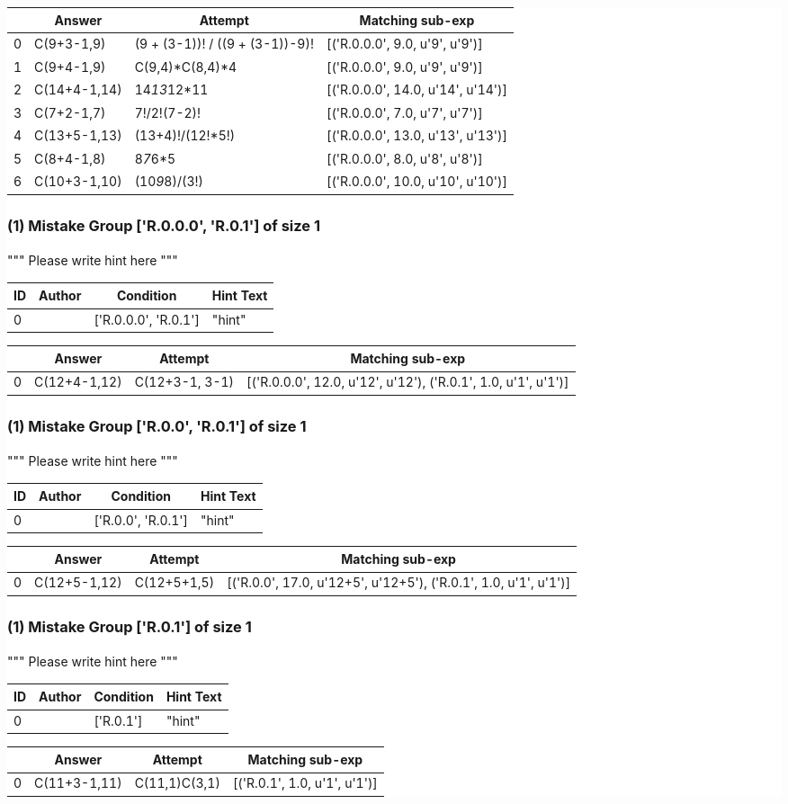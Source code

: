 |	|Answer	|Attempt	|Matching sub-exp|
|---|---|---|---|
|0	|C(9+3-1,9)	|(9 + (3-1))! / ((9 + (3-1))-9)!	|[('R.0.0.0', 9.0, u'9', u'9')]	|
|1	|C(9+4-1,9)	|C(9,4)*C(8,4)*4	|[('R.0.0.0', 9.0, u'9', u'9')]	|
|2	|C(14+4-1,14)	|14*13*12*11	|[('R.0.0.0', 14.0, u'14', u'14')]	|
|3	|C(7+2-1,7)	|7!/2!(7-2)!	|[('R.0.0.0', 7.0, u'7', u'7')]	|
|4	|C(13+5-1,13)	|(13+4)!/(12!*5!)	|[('R.0.0.0', 13.0, u'13', u'13')]	|
|5	|C(8+4-1,8)	|8*7*6*5	|[('R.0.0.0', 8.0, u'8', u'8')]	|
|6	|C(10+3-1,10)	|(10*9*8)/(3!)	|[('R.0.0.0', 10.0, u'10', u'10')]	|




### (1) Mistake Group ['R.0.0.0', 'R.0.1'] of size 1
""" Please write hint here """

|ID	|Author	|Condition	|Hint Text|
|---|---|---|---|
|0|	|['R.0.0.0', 'R.0.1']	|"hint"	|

|	|Answer	|Attempt	|Matching sub-exp|
|---|---|---|---|
|0	|C(12+4-1,12)	|C(12+3-1, 3-1)	|[('R.0.0.0', 12.0, u'12', u'12'), ('R.0.1', 1.0, u'1', u'1')]	|




### (1) Mistake Group ['R.0.0', 'R.0.1'] of size 1
""" Please write hint here """

|ID	|Author	|Condition	|Hint Text|
|---|---|---|---|
|0|	|['R.0.0', 'R.0.1']	|"hint"	|

|	|Answer	|Attempt	|Matching sub-exp|
|---|---|---|---|
|0	|C(12+5-1,12)	|C(12+5+1,5)	|[('R.0.0', 17.0, u'12+5', u'12+5'), ('R.0.1', 1.0, u'1', u'1')]	|




### (1) Mistake Group ['R.0.1'] of size 1
""" Please write hint here """

|ID	|Author	|Condition	|Hint Text|
|---|---|---|---|
|0|	|['R.0.1']	|"hint"	|

|	|Answer	|Attempt	|Matching sub-exp|
|---|---|---|---|
|0	|C(11+3-1,11)	|C(11,1)C(3,1)	|[('R.0.1', 1.0, u'1', u'1')]	|
